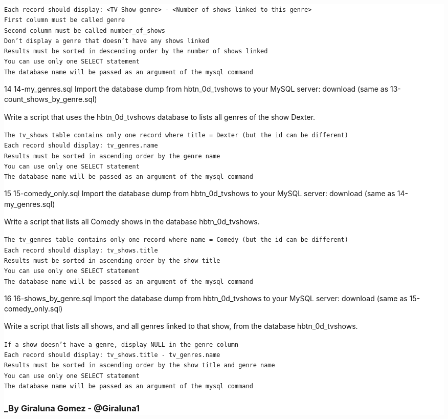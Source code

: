    Each record should display: <TV Show genre> - <Number of shows linked to this genre>
    First column must be called genre
    Second column must be called number_of_shows
    Don’t display a genre that doesn’t have any shows linked
    Results must be sorted in descending order by the number of shows linked
    You can use only one SELECT statement
    The database name will be passed as an argument of the mysql command

</td>
</tr>
<tr>
  <td>14</td>
  <td>14-my_genres.sql</td>
  <td>Import the database dump from hbtn_0d_tvshows to your MySQL server: download (same as 13-count_shows_by_genre.sql)

Write a script that uses the hbtn_0d_tvshows database to lists all genres of the show Dexter.

    The tv_shows table contains only one record where title = Dexter (but the id can be different)
    Each record should display: tv_genres.name
    Results must be sorted in ascending order by the genre name
    You can use only one SELECT statement
    The database name will be passed as an argument of the mysql command

</td>
</tr>
<tr>
  <td>15</td>
  <td>15-comedy_only.sql</td>
  <td>Import the database dump from hbtn_0d_tvshows to your MySQL server: download (same as 14-my_genres.sql)

Write a script that lists all Comedy shows in the database hbtn_0d_tvshows.

    The tv_genres table contains only one record where name = Comedy (but the id can be different)
    Each record should display: tv_shows.title
    Results must be sorted in ascending order by the show title
    You can use only one SELECT statement
    The database name will be passed as an argument of the mysql command

</td>
</tr>
<tr>
  <td>16</td>
  <td>16-shows_by_genre.sql</td>
  <td>Import the database dump from hbtn_0d_tvshows to your MySQL server: download (same as 15-comedy_only.sql)

Write a script that lists all shows, and all genres linked to that show, from the database hbtn_0d_tvshows.

    If a show doesn’t have a genre, display NULL in the genre column
    Each record should display: tv_shows.title - tv_genres.name
    Results must be sorted in ascending order by the show title and genre name
    You can use only one SELECT statement
    The database name will be passed as an argument of the mysql command

</td>
</tr>
</td>
</tr>
</tbody>
</table>

### \_By Giraluna Gomez - @Giraluna1
